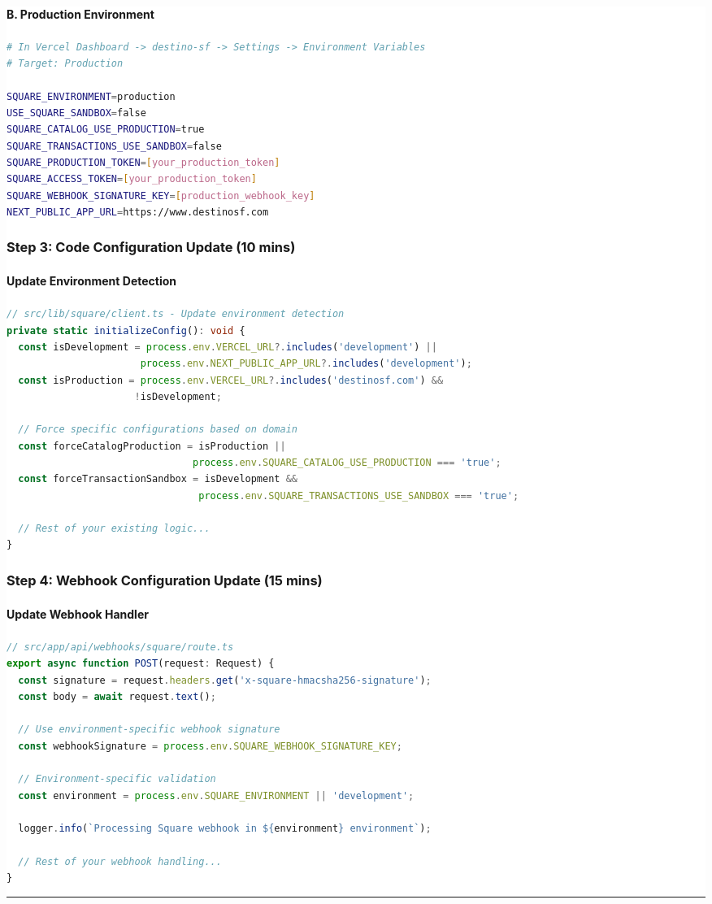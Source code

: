 #### **B. Production Environment**
```bash
# In Vercel Dashboard -> destino-sf -> Settings -> Environment Variables  
# Target: Production

SQUARE_ENVIRONMENT=production
USE_SQUARE_SANDBOX=false
SQUARE_CATALOG_USE_PRODUCTION=true
SQUARE_TRANSACTIONS_USE_SANDBOX=false
SQUARE_PRODUCTION_TOKEN=[your_production_token]
SQUARE_ACCESS_TOKEN=[your_production_token]
SQUARE_WEBHOOK_SIGNATURE_KEY=[production_webhook_key]
NEXT_PUBLIC_APP_URL=https://www.destinosf.com
```

### **Step 3: Code Configuration Update (10 mins)**

#### **Update Environment Detection**
```typescript
// src/lib/square/client.ts - Update environment detection
private static initializeConfig(): void {
  const isDevelopment = process.env.VERCEL_URL?.includes('development') || 
                       process.env.NEXT_PUBLIC_APP_URL?.includes('development');
  const isProduction = process.env.VERCEL_URL?.includes('destinosf.com') && 
                      !isDevelopment;

  // Force specific configurations based on domain
  const forceCatalogProduction = isProduction || 
                                process.env.SQUARE_CATALOG_USE_PRODUCTION === 'true';
  const forceTransactionSandbox = isDevelopment && 
                                 process.env.SQUARE_TRANSACTIONS_USE_SANDBOX === 'true';
  
  // Rest of your existing logic...
}
```

### **Step 4: Webhook Configuration Update (15 mins)**

#### **Update Webhook Handler**
```typescript
// src/app/api/webhooks/square/route.ts
export async function POST(request: Request) {
  const signature = request.headers.get('x-square-hmacsha256-signature');
  const body = await request.text();
  
  // Use environment-specific webhook signature
  const webhookSignature = process.env.SQUARE_WEBHOOK_SIGNATURE_KEY;
  
  // Environment-specific validation
  const environment = process.env.SQUARE_ENVIRONMENT || 'development';
  
  logger.info(`Processing Square webhook in ${environment} environment`);
  
  // Rest of your webhook handling...
}
```

---